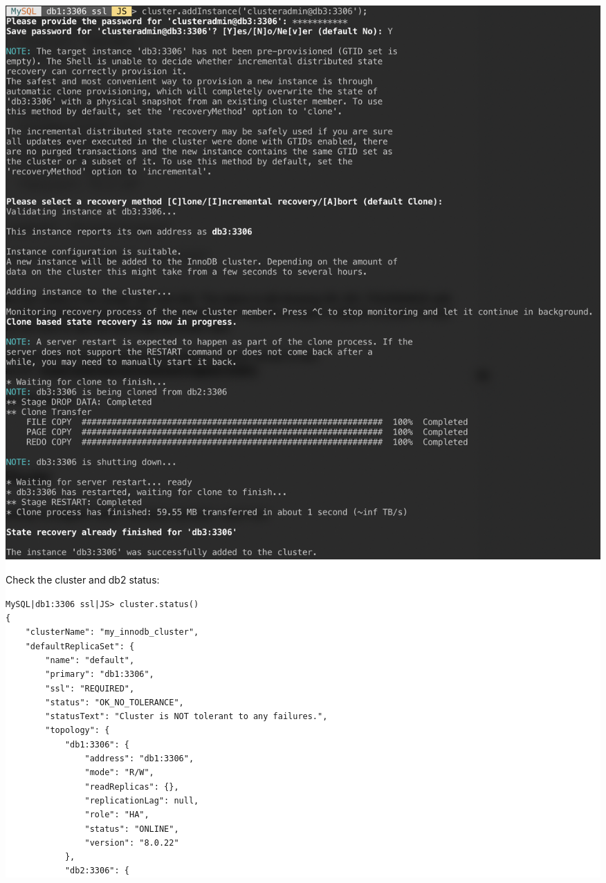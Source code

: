 ![alt text](cluster-setup-02.png)

Check the cluster and db2 status:
```
MySQL|db1:3306 ssl|JS> cluster.status()
{
    "clusterName": "my_innodb_cluster",
    "defaultReplicaSet": {
        "name": "default",
        "primary": "db1:3306",
        "ssl": "REQUIRED",
        "status": "OK_NO_TOLERANCE",
        "statusText": "Cluster is NOT tolerant to any failures.",
        "topology": {
            "db1:3306": {
                "address": "db1:3306",
                "mode": "R/W",
                "readReplicas": {},
                "replicationLag": null,
                "role": "HA",
                "status": "ONLINE",
                "version": "8.0.22"
            },
            "db2:3306": {
```